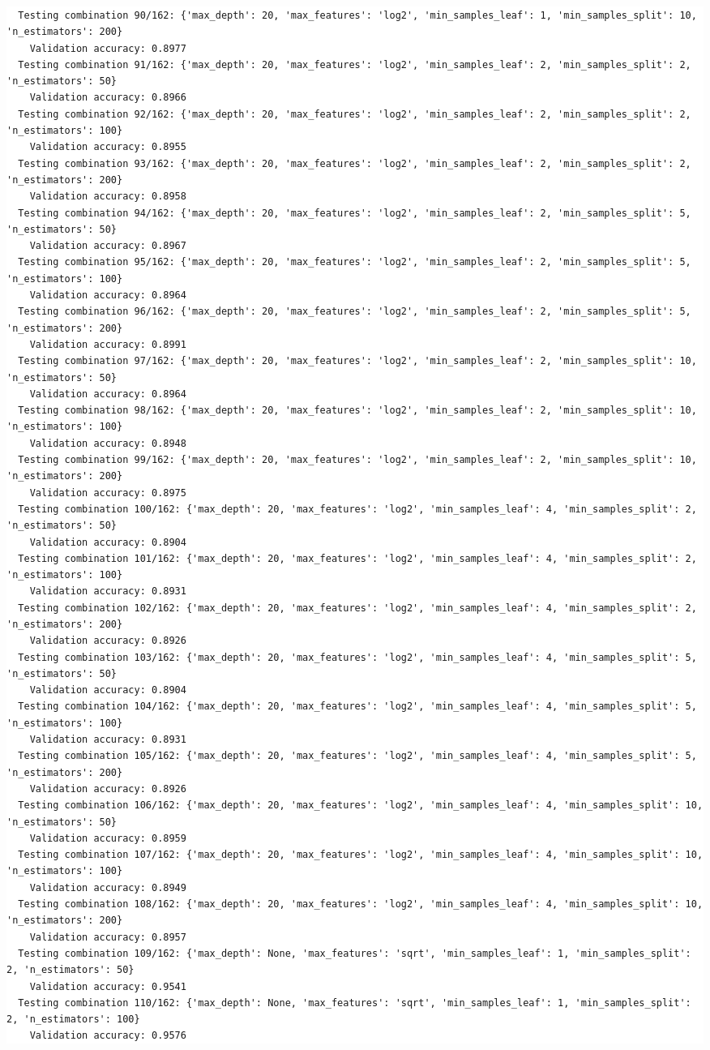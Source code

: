       Testing combination 90/162: {'max_depth': 20, 'max_features': 'log2', 'min_samples_leaf': 1, 'min_samples_split': 10, 'n_estimators': 200}
        Validation accuracy: 0.8977
      Testing combination 91/162: {'max_depth': 20, 'max_features': 'log2', 'min_samples_leaf': 2, 'min_samples_split': 2, 'n_estimators': 50}
        Validation accuracy: 0.8966
      Testing combination 92/162: {'max_depth': 20, 'max_features': 'log2', 'min_samples_leaf': 2, 'min_samples_split': 2, 'n_estimators': 100}
        Validation accuracy: 0.8955
      Testing combination 93/162: {'max_depth': 20, 'max_features': 'log2', 'min_samples_leaf': 2, 'min_samples_split': 2, 'n_estimators': 200}
        Validation accuracy: 0.8958
      Testing combination 94/162: {'max_depth': 20, 'max_features': 'log2', 'min_samples_leaf': 2, 'min_samples_split': 5, 'n_estimators': 50}
        Validation accuracy: 0.8967
      Testing combination 95/162: {'max_depth': 20, 'max_features': 'log2', 'min_samples_leaf': 2, 'min_samples_split': 5, 'n_estimators': 100}
        Validation accuracy: 0.8964
      Testing combination 96/162: {'max_depth': 20, 'max_features': 'log2', 'min_samples_leaf': 2, 'min_samples_split': 5, 'n_estimators': 200}
        Validation accuracy: 0.8991
      Testing combination 97/162: {'max_depth': 20, 'max_features': 'log2', 'min_samples_leaf': 2, 'min_samples_split': 10, 'n_estimators': 50}
        Validation accuracy: 0.8964
      Testing combination 98/162: {'max_depth': 20, 'max_features': 'log2', 'min_samples_leaf': 2, 'min_samples_split': 10, 'n_estimators': 100}
        Validation accuracy: 0.8948
      Testing combination 99/162: {'max_depth': 20, 'max_features': 'log2', 'min_samples_leaf': 2, 'min_samples_split': 10, 'n_estimators': 200}
        Validation accuracy: 0.8975
      Testing combination 100/162: {'max_depth': 20, 'max_features': 'log2', 'min_samples_leaf': 4, 'min_samples_split': 2, 'n_estimators': 50}
        Validation accuracy: 0.8904
      Testing combination 101/162: {'max_depth': 20, 'max_features': 'log2', 'min_samples_leaf': 4, 'min_samples_split': 2, 'n_estimators': 100}
        Validation accuracy: 0.8931
      Testing combination 102/162: {'max_depth': 20, 'max_features': 'log2', 'min_samples_leaf': 4, 'min_samples_split': 2, 'n_estimators': 200}
        Validation accuracy: 0.8926
      Testing combination 103/162: {'max_depth': 20, 'max_features': 'log2', 'min_samples_leaf': 4, 'min_samples_split': 5, 'n_estimators': 50}
        Validation accuracy: 0.8904
      Testing combination 104/162: {'max_depth': 20, 'max_features': 'log2', 'min_samples_leaf': 4, 'min_samples_split': 5, 'n_estimators': 100}
        Validation accuracy: 0.8931
      Testing combination 105/162: {'max_depth': 20, 'max_features': 'log2', 'min_samples_leaf': 4, 'min_samples_split': 5, 'n_estimators': 200}
        Validation accuracy: 0.8926
      Testing combination 106/162: {'max_depth': 20, 'max_features': 'log2', 'min_samples_leaf': 4, 'min_samples_split': 10, 'n_estimators': 50}
        Validation accuracy: 0.8959
      Testing combination 107/162: {'max_depth': 20, 'max_features': 'log2', 'min_samples_leaf': 4, 'min_samples_split': 10, 'n_estimators': 100}
        Validation accuracy: 0.8949
      Testing combination 108/162: {'max_depth': 20, 'max_features': 'log2', 'min_samples_leaf': 4, 'min_samples_split': 10, 'n_estimators': 200}
        Validation accuracy: 0.8957
      Testing combination 109/162: {'max_depth': None, 'max_features': 'sqrt', 'min_samples_leaf': 1, 'min_samples_split': 2, 'n_estimators': 50}
        Validation accuracy: 0.9541
      Testing combination 110/162: {'max_depth': None, 'max_features': 'sqrt', 'min_samples_leaf': 1, 'min_samples_split': 2, 'n_estimators': 100}
        Validation accuracy: 0.9576